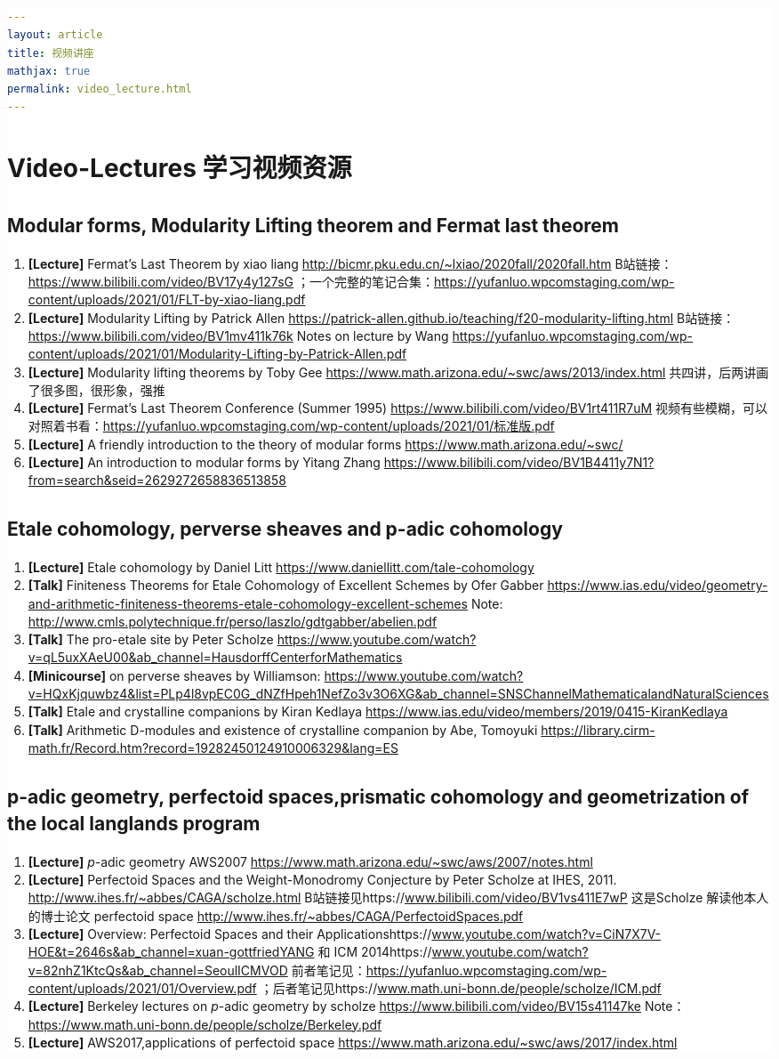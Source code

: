 ```yaml
---
layout: article
title: 视频讲座
mathjax: true
permalink: video_lecture.html
---
```

# Video-Lectures 学习视频资源

## Modular forms, Modularity Lifting theorem and Fermat last theorem 

1. **[Lecture]** Fermat’s Last Theorem by xiao liang http://bicmr.pku.edu.cn/~lxiao/2020fall/2020fall.htm 
B站链接：https://www.bilibili.com/video/BV17y4y127sG ；一个完整的笔记合集：https://yufanluo.wpcomstaging.com/wp-content/uploads/2021/01/FLT-by-xiao-liang.pdf
2. **[Lecture]** Modularity Lifting by Patrick Allen https://patrick-allen.github.io/teaching/f20-modularity-lifting.html
B站链接：https://www.bilibili.com/video/BV1mv411k76k Notes on lecture by Wang https://yufanluo.wpcomstaging.com/wp-content/uploads/2021/01/Modularity-Lifting-by-Patrick-Allen.pdf
3. **[Lecture]** Modularity lifting theorems by Toby Gee https://www.math.arizona.edu/~swc/aws/2013/index.html
共四讲，后两讲画了很多图，很形象，强推
4. **[Lecture]** Fermat’s Last Theorem Conference (Summer 1995) https://www.bilibili.com/video/BV1rt411R7uM
视频有些模糊，可以对照着书看：https://yufanluo.wpcomstaging.com/wp-content/uploads/2021/01/标准版.pdf
5. **[Lecture]** A friendly introduction to the theory of modular forms https://www.math.arizona.edu/~swc/
6. **[Lecture]** An introduction to modular forms by Yitang Zhang https://www.bilibili.com/video/BV1B4411y7N1?from=search&seid=2629272658836513858

## Etale cohomology, perverse sheaves and p-adic cohomology

1. **[Lecture]** Etale cohomology by Daniel Litt https://www.daniellitt.com/tale-cohomology 
2. **[Talk]** Finiteness Theorems for Etale Cohomology of Excellent Schemes by Ofer Gabber  https://www.ias.edu/video/geometry-and-arithmetic-finiteness-theorems-etale-cohomology-excellent-schemes
Note: http://www.cmls.polytechnique.fr/perso/laszlo/gdtgabber/abelien.pdf
3. **[Talk]** The pro-etale site by Peter Scholze https://www.youtube.com/watch?v=qL5uxXAeU00&ab_channel=HausdorffCenterforMathematics
4. **[Minicourse]** on perverse sheaves by Williamson: https://www.youtube.com/watch?v=HQxKjquwbz4&list=PLp4l8vpEC0G_dNZfHpeh1NefZo3v3O6XG&ab_channel=SNSChannelMathematicalandNaturalSciences
5. **[Talk]** Etale and crystalline companions by Kiran Kedlaya https://www.ias.edu/video/members/2019/0415-KiranKedlaya
6. **[Talk]** Arithmetic D-modules and existence of crystalline companion by Abe, Tomoyuki https://library.cirm-math.fr/Record.htm?record=19282450124910006329&lang=ES

## p-adic geometry, perfectoid spaces,prismatic cohomology and geometrization of the local langlands program
1. **[Lecture]** $p$-adic geometry AWS2007 https://www.math.arizona.edu/~swc/aws/2007/notes.html
2. **[Lecture]** Perfectoid Spaces and the Weight-Monodromy Conjecture by Peter Scholze at IHES, 2011. http://www.ihes.fr/~abbes/CAGA/scholze.html B站链接见https://www.bilibili.com/video/BV1vs411E7wP 这是Scholze 解读他本人的博士论文 perfectoid space http://www.ihes.fr/~abbes/CAGA/PerfectoidSpaces.pdf
3. **[Lecture]** Overview: Perfectoid Spaces and their Applicationshttps://www.youtube.com/watch?v=CiN7X7V-HOE&t=2646s&ab_channel=xuan-gottfriedYANG 和 ICM 2014https://www.youtube.com/watch?v=82nhZ1KtcQs&ab_channel=SeoulICMVOD 前者笔记见：https://yufanluo.wpcomstaging.com/wp-content/uploads/2021/01/Overview.pdf ；后者笔记见https://www.math.uni-bonn.de/people/scholze/ICM.pdf
4. **[Lecture]** Berkeley lectures on $p$-adic geometry by scholze https://www.bilibili.com/video/BV15s41147ke Note：https://www.math.uni-bonn.de/people/scholze/Berkeley.pdf
5. **[Lecture]** AWS2017,applications of perfectoid space https://www.math.arizona.edu/~swc/aws/2017/index.html